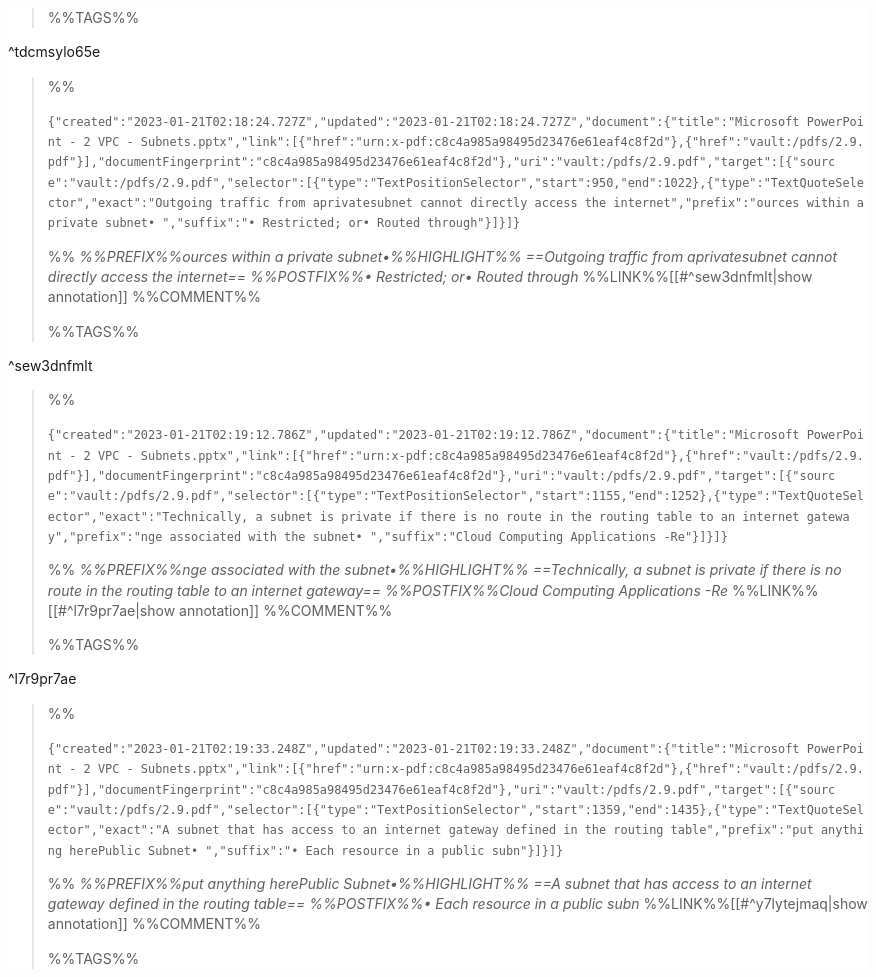 >
>%%TAGS%%
>
^tdcmsylo65e


>%%
>```annotation-json
>{"created":"2023-01-21T02:18:24.727Z","updated":"2023-01-21T02:18:24.727Z","document":{"title":"Microsoft PowerPoint - 2 VPC - Subnets.pptx","link":[{"href":"urn:x-pdf:c8c4a985a98495d23476e61eaf4c8f2d"},{"href":"vault:/pdfs/2.9.pdf"}],"documentFingerprint":"c8c4a985a98495d23476e61eaf4c8f2d"},"uri":"vault:/pdfs/2.9.pdf","target":[{"source":"vault:/pdfs/2.9.pdf","selector":[{"type":"TextPositionSelector","start":950,"end":1022},{"type":"TextQuoteSelector","exact":"Outgoing traffic from aprivatesubnet cannot directly access the internet","prefix":"ources within a private subnet• ","suffix":"• Restricted; or• Routed through"}]}]}
>```
>%%
>*%%PREFIX%%ources within a private subnet•%%HIGHLIGHT%% ==Outgoing traffic from aprivatesubnet cannot directly access the internet== %%POSTFIX%%• Restricted; or• Routed through*
>%%LINK%%[[#^sew3dnfmlt|show annotation]]
>%%COMMENT%%
>
>%%TAGS%%
>
^sew3dnfmlt


>%%
>```annotation-json
>{"created":"2023-01-21T02:19:12.786Z","updated":"2023-01-21T02:19:12.786Z","document":{"title":"Microsoft PowerPoint - 2 VPC - Subnets.pptx","link":[{"href":"urn:x-pdf:c8c4a985a98495d23476e61eaf4c8f2d"},{"href":"vault:/pdfs/2.9.pdf"}],"documentFingerprint":"c8c4a985a98495d23476e61eaf4c8f2d"},"uri":"vault:/pdfs/2.9.pdf","target":[{"source":"vault:/pdfs/2.9.pdf","selector":[{"type":"TextPositionSelector","start":1155,"end":1252},{"type":"TextQuoteSelector","exact":"Technically, a subnet is private if there is no route in the routing table to an internet gateway","prefix":"nge associated with the subnet• ","suffix":"Cloud Computing Applications -Re"}]}]}
>```
>%%
>*%%PREFIX%%nge associated with the subnet•%%HIGHLIGHT%% ==Technically, a subnet is private if there is no route in the routing table to an internet gateway== %%POSTFIX%%Cloud Computing Applications -Re*
>%%LINK%%[[#^l7r9pr7ae|show annotation]]
>%%COMMENT%%
>
>%%TAGS%%
>
^l7r9pr7ae


>%%
>```annotation-json
>{"created":"2023-01-21T02:19:33.248Z","updated":"2023-01-21T02:19:33.248Z","document":{"title":"Microsoft PowerPoint - 2 VPC - Subnets.pptx","link":[{"href":"urn:x-pdf:c8c4a985a98495d23476e61eaf4c8f2d"},{"href":"vault:/pdfs/2.9.pdf"}],"documentFingerprint":"c8c4a985a98495d23476e61eaf4c8f2d"},"uri":"vault:/pdfs/2.9.pdf","target":[{"source":"vault:/pdfs/2.9.pdf","selector":[{"type":"TextPositionSelector","start":1359,"end":1435},{"type":"TextQuoteSelector","exact":"A subnet that has access to an internet gateway defined in the routing table","prefix":"put anything herePublic Subnet• ","suffix":"• Each resource in a public subn"}]}]}
>```
>%%
>*%%PREFIX%%put anything herePublic Subnet•%%HIGHLIGHT%% ==A subnet that has access to an internet gateway defined in the routing table== %%POSTFIX%%• Each resource in a public subn*
>%%LINK%%[[#^y7lytejmaq|show annotation]]
>%%COMMENT%%
>
>%%TAGS%%
